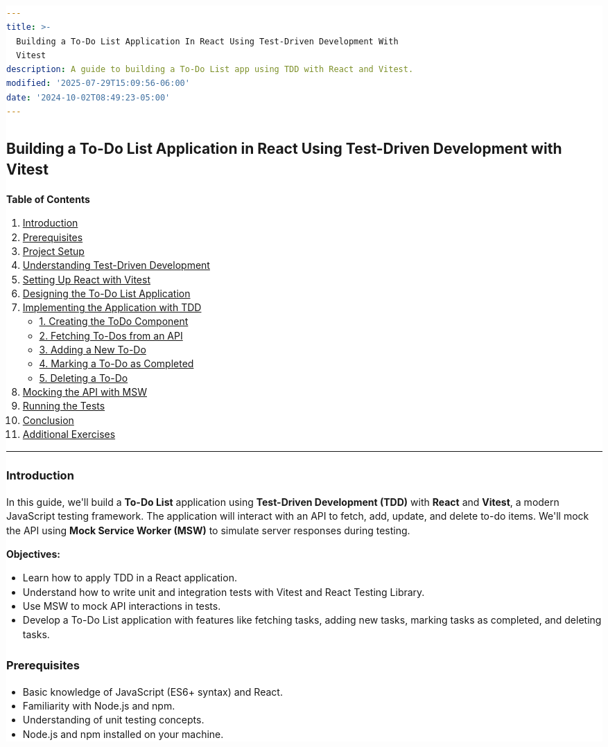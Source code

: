 ```yaml
---
title: >-
  Building a To-Do List Application In React Using Test-Driven Development With
  Vitest
description: A guide to building a To-Do List app using TDD with React and Vitest.
modified: '2025-07-29T15:09:56-06:00'
date: '2024-10-02T08:49:23-05:00'
---
```


## Building a To-Do List Application in React Using Test-Driven Development with Vitest

**Table of Contents**

1. [Introduction](#introduction)
2. [Prerequisites](#prerequisites)
3. [Project Setup](#project-setup)
4. [Understanding Test-Driven Development](#understanding-test-driven-development)
5. [Setting Up React with Vitest](#setting-up-react-with-vitest)
6. [Designing the To-Do List Application](#designing-the-to-do-list-application)
7. [Implementing the Application with TDD](#implementing-the-application-with-tdd)
   - [1. Creating the ToDo Component](#1-creating-the-todo-component)
   - [2. Fetching To-Dos from an API](#2-fetching-to-dos-from-an-api)
   - [3. Adding a New To-Do](#3-adding-a-new-to-do)
   - [4. Marking a To-Do as Completed](#4-marking-a-to-do-as-completed)
   - [5. Deleting a To-Do](#5-deleting-a-to-do)
8. [Mocking the API with MSW](#mocking-the-api-with-msw)
9. [Running the Tests](#running-the-tests)
10. [Conclusion](#conclusion)
11. [Additional Exercises](#additional-exercises)

---

### Introduction

In this guide, we'll build a **To-Do List** application using **Test-Driven Development (TDD)** with **React** and **Vitest**, a modern JavaScript testing framework. The application will interact with an API to fetch, add, update, and delete to-do items. We'll mock the API using **Mock Service Worker (MSW)** to simulate server responses during testing.

**Objectives:**

- Learn how to apply TDD in a React application.
- Understand how to write unit and integration tests with Vitest and React Testing Library.
- Use MSW to mock API interactions in tests.
- Develop a To-Do List application with features like fetching tasks, adding new tasks, marking tasks as completed, and deleting tasks.

### Prerequisites

- Basic knowledge of JavaScript (ES6+ syntax) and React.
- Familiarity with Node.js and npm.
- Understanding of unit testing concepts.
- Node.js and npm installed on your machine.
